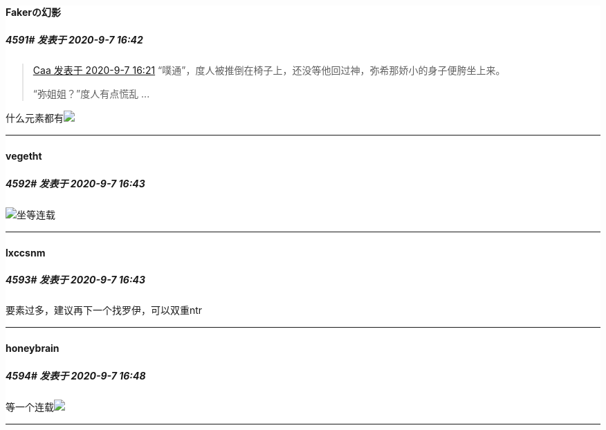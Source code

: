 ####  Fakerの幻影  
##### 4591#       发表于 2020-9-7 16:42



<blockquote><a href="httphttps://bbs.saraba1st.com/2b/forum.php?mod=redirect&amp;goto=findpost&amp;pid=48666246&amp;ptid=1956416" target="_blank">Caa 发表于 2020-9-7 16:21</a>
“噗通”，度人被推倒在椅子上，还没等他回过神，弥希那娇小的身子便胯坐上来。

“弥姐姐？”度人有点慌乱 ...</blockquote>
什么元素都有<img src="https://static.saraba1st.com/image/smiley/face2017/067.png" referrerpolicy="no-referrer">







-----

####  vegetht  
##### 4592#       发表于 2020-9-7 16:43



<img src="https://static.saraba1st.com/image/smiley/face2017/076.png" referrerpolicy="no-referrer">坐等连载







-----

####  lxccsnm  
##### 4593#       发表于 2020-9-7 16:43




要素过多，建议再下一个找罗伊，可以双重ntr







-----

####  honeybrain  
##### 4594#       发表于 2020-9-7 16:48




等一个连载<img src="https://static.saraba1st.com/image/smiley/face2017/037.png" referrerpolicy="no-referrer">







-----
